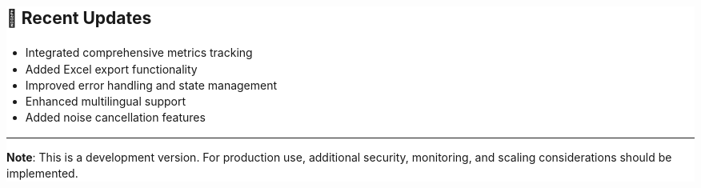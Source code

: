 ## 🔄 Recent Updates

- Integrated comprehensive metrics tracking
- Added Excel export functionality
- Improved error handling and state management
- Enhanced multilingual support
- Added noise cancellation features

---

**Note**: This is a development version. For production use, additional security, monitoring, and scaling considerations should be implemented.
